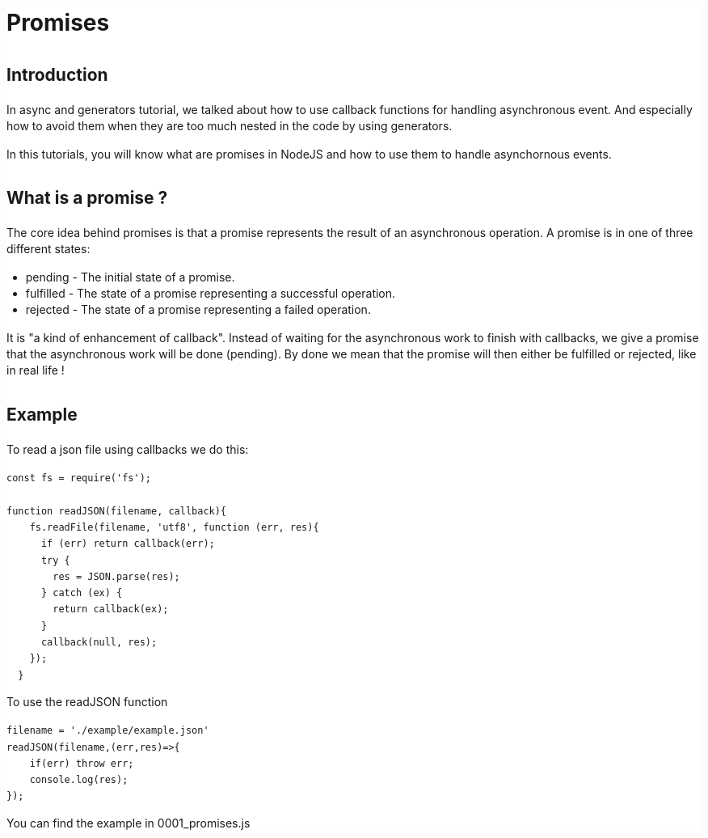# Promises

## Introduction

In async and generators tutorial, we talked about how to use callback functions for handling asynchronous event.
And especially how to avoid them when they are too much nested in the code by using generators.

In this tutorials, you will know what are promises in NodeJS and how to use them to handle asynchornous events.

## What is a promise ?

The core idea behind promises is that a promise represents the result of an asynchronous operation. A promise is in one of three different states:

* pending - The initial state of a promise.
* fulfilled - The state of a promise representing a successful operation.
* rejected - The state of a promise representing a failed operation.

It is "a kind of enhancement of callback". Instead of waiting for the asynchronous work to finish with callbacks, we give a promise that the asynchronous work will be done (pending). By done we mean that the promise will then either be fulfilled or rejected, like in real life !


## Example

To read a json file using callbacks we do this:
```JS
const fs = require('fs');

function readJSON(filename, callback){
    fs.readFile(filename, 'utf8', function (err, res){
      if (err) return callback(err);
      try {
        res = JSON.parse(res);
      } catch (ex) {
        return callback(ex);
      }
      callback(null, res);
    });
  }
```

To use the readJSON function
```JS
filename = './example/example.json'
readJSON(filename,(err,res)=>{
    if(err) throw err;
    console.log(res);
});
```
You can find the example in 0001_promises.js

